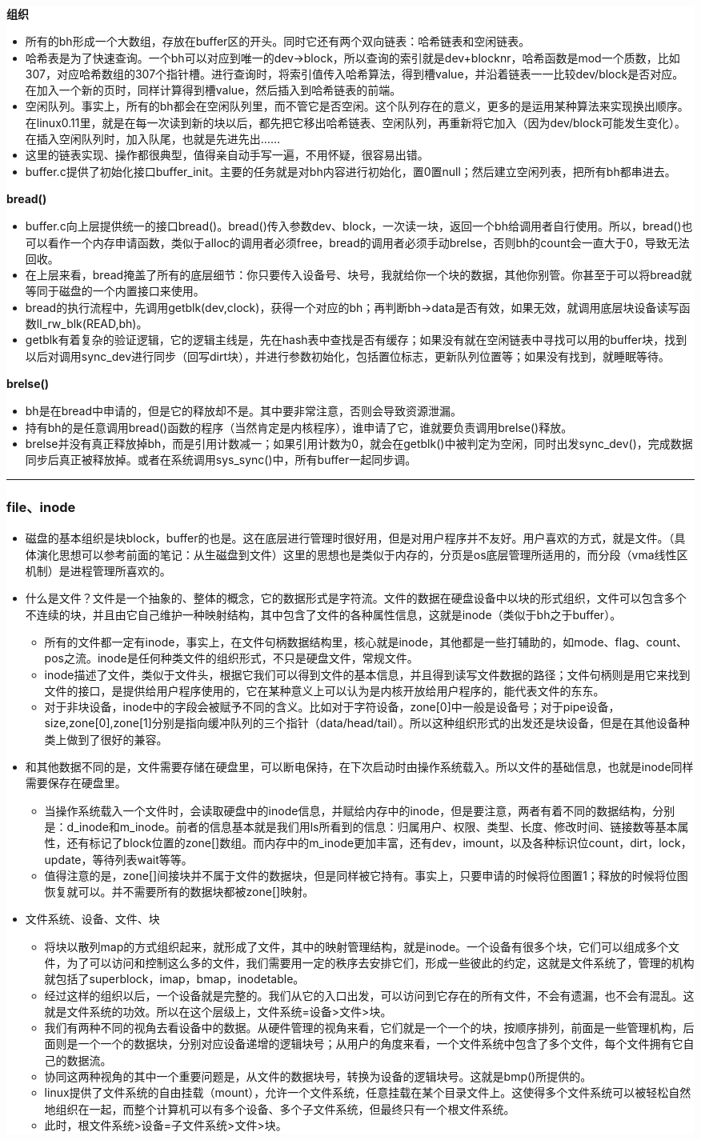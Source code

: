 **组织**
* 所有的bh形成一个大数组，存放在buffer区的开头。同时它还有两个双向链表：哈希链表和空闲链表。
* 哈希表是为了快速查询。一个bh可以对应到唯一的dev->block，所以查询的索引就是dev+blocknr，哈希函数是mod一个质数，比如307，对应哈希数组的307个指针槽。进行查询时，将索引值传入哈希算法，得到槽value，并沿着链表一一比较dev/block是否对应。在加入一个新的页时，同样计算得到槽value，然后插入到哈希链表的前端。
* 空闲队列。事实上，所有的bh都会在空闲队列里，而不管它是否空闲。这个队列存在的意义，更多的是运用某种算法来实现换出顺序。在linux0.11里，就是在每一次读到新的块以后，都先把它移出哈希链表、空闲队列，再重新将它加入（因为dev/block可能发生变化）。在插入空闲队列时，加入队尾，也就是先进先出……
* 这里的链表实现、操作都很典型，值得亲自动手写一遍，不用怀疑，很容易出错。
* buffer.c提供了初始化接口buffer_init。主要的任务就是对bh内容进行初始化，置0置null；然后建立空闲列表，把所有bh都串进去。

**bread()**
* buffer.c向上层提供统一的接口bread()。bread()传入参数dev、block，一次读一块，返回一个bh给调用者自行使用。所以，bread()也可以看作一个内存申请函数，类似于alloc的调用者必须free，bread的调用者必须手动brelse，否则bh的count会一直大于0，导致无法回收。
* 在上层来看，bread掩盖了所有的底层细节：你只要传入设备号、块号，我就给你一个块的数据，其他你别管。你甚至于可以将bread就等同于磁盘的一个内置接口来使用。
* bread的执行流程中，先调用getblk(dev,clock)，获得一个对应的bh；再判断bh->data是否有效，如果无效，就调用底层块设备读写函数ll_rw_blk(READ,bh)。
* getblk有着复杂的验证逻辑，它的逻辑主线是，先在hash表中查找是否有缓存；如果没有就在空闲链表中寻找可以用的buffer块，找到以后对调用sync_dev进行同步（回写dirt块），并进行参数初始化，包括置位标志，更新队列位置等；如果没有找到，就睡眠等待。

**brelse()**
* bh是在bread中申请的，但是它的释放却不是。其中要非常注意，否则会导致资源泄漏。
* 持有bh的是任意调用bread()函数的程序（当然肯定是内核程序），谁申请了它，谁就要负责调用brelse()释放。
* brelse并没有真正释放掉bh，而是引用计数减一；如果引用计数为0，就会在getblk()中被判定为空闲，同时出发sync_dev()，完成数据同步后真正被释放掉。或者在系统调用sys_sync()中，所有buffer一起同步调。


***
### file、inode

* 磁盘的基本组织是块block，buffer的也是。这在底层进行管理时很好用，但是对用户程序并不友好。用户喜欢的方式，就是文件。（具体演化思想可以参考前面的笔记：从生磁盘到文件）这里的思想也是类似于内存的，分页是os底层管理所适用的，而分段（vma线性区机制）是进程管理所喜欢的。

* 什么是文件？文件是一个抽象的、整体的概念，它的数据形式是字符流。文件的数据在硬盘设备中以块的形式组织，文件可以包含多个不连续的块，并且由它自己维护一种映射结构，其中包含了文件的各种属性信息，这就是inode（类似于bh之于buffer）。
  * 所有的文件都一定有inode，事实上，在文件句柄数据结构里，核心就是inode，其他都是一些打辅助的，如mode、flag、count、pos之流。inode是任何种类文件的组织形式，不只是硬盘文件，常规文件。
  * inode描述了文件，类似于文件头，根据它我们可以得到文件的基本信息，并且得到读写文件数据的路径；文件句柄则是用它来找到文件的接口，是提供给用户程序使用的，它在某种意义上可以认为是内核开放给用户程序的，能代表文件的东东。
  * 对于非块设备，inode中的字段会被赋予不同的含义。比如对于字符设备，zone[0]中一般是设备号；对于pipe设备，size,zone[0],zone[1]分别是指向缓冲队列的三个指针（data/head/tail）。所以这种组织形式的出发还是块设备，但是在其他设备种类上做到了很好的兼容。

* 和其他数据不同的是，文件需要存储在硬盘里，可以断电保持，在下次启动时由操作系统载入。所以文件的基础信息，也就是inode同样需要保存在硬盘里。
  * 当操作系统载入一个文件时，会读取硬盘中的inode信息，并赋给内存中的inode，但是要注意，两者有着不同的数据结构，分别是：d_inode和m_inode。前者的信息基本就是我们用ls所看到的信息：归属用户、权限、类型、长度、修改时间、链接数等基本属性，还有标记了block位置的zone[]数组。而内存中的m_inode更加丰富，还有dev，imount，以及各种标识位count，dirt，lock，update，等待列表wait等等。
  * 值得注意的是，zone[]间接块并不属于文件的数据块，但是同样被它持有。事实上，只要申请的时候将位图置1；释放的时候将位图恢复就可以。并不需要所有的数据块都被zone[]映射。

* 文件系统、设备、文件、块
  * 将块以散列map的方式组织起来，就形成了文件，其中的映射管理结构，就是inode。一个设备有很多个块，它们可以组成多个文件，为了可以访问和控制这么多的文件，我们需要用一定的秩序去安排它们，形成一些彼此的约定，这就是文件系统了，管理的机构就包括了superblock，imap，bmap，inodetable。
  * 经过这样的组织以后，一个设备就是完整的。我们从它的入口出发，可以访问到它存在的所有文件，不会有遗漏，也不会有混乱。这就是文件系统的功效。所以在这个层级上，文件系统=设备>文件>块。
  * 我们有两种不同的视角去看设备中的数据。从硬件管理的视角来看，它们就是一个一个的块，按顺序排列，前面是一些管理机构，后面则是一个一个的数据块，分别对应设备递增的逻辑块号；从用户的角度来看，一个文件系统中包含了多个文件，每个文件拥有它自己的数据流。
  * 协同这两种视角的其中一个重要问题是，从文件的数据块号，转换为设备的逻辑块号。这就是bmp()所提供的。
  * linux提供了文件系统的自由挂载（mount），允许一个文件系统，任意挂载在某个目录文件上。这使得多个文件系统可以被轻松自然地组织在一起，而整个计算机可以有多个设备、多个子文件系统，但最终只有一个根文件系统。
  * 此时，根文件系统>设备=子文件系统>文件>块。
